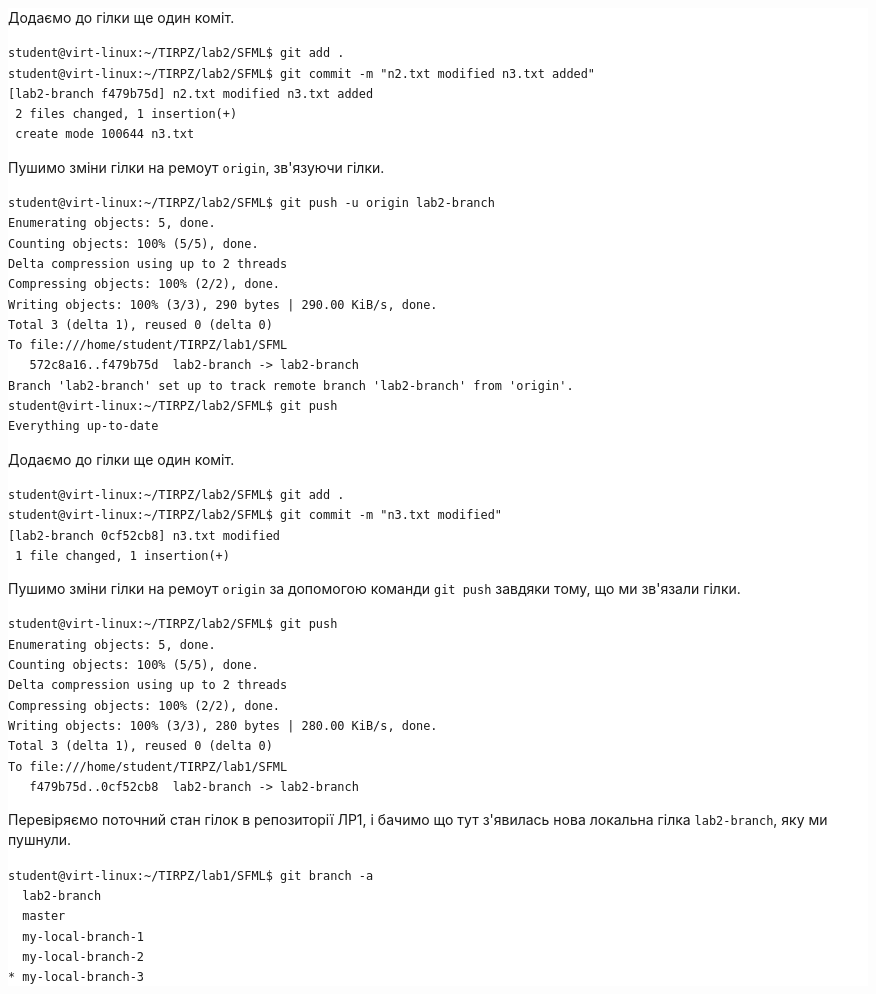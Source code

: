 Додаємо до гілки ще один коміт.

```
student@virt-linux:~/TIRPZ/lab2/SFML$ git add .
student@virt-linux:~/TIRPZ/lab2/SFML$ git commit -m "n2.txt modified n3.txt added"
[lab2-branch f479b75d] n2.txt modified n3.txt added
 2 files changed, 1 insertion(+)
 create mode 100644 n3.txt
```

Пушимо зміни гілки на ремоут `origin`, зв'язуючи гілки.

```
student@virt-linux:~/TIRPZ/lab2/SFML$ git push -u origin lab2-branch
Enumerating objects: 5, done.
Counting objects: 100% (5/5), done.
Delta compression using up to 2 threads
Compressing objects: 100% (2/2), done.
Writing objects: 100% (3/3), 290 bytes | 290.00 KiB/s, done.
Total 3 (delta 1), reused 0 (delta 0)
To file:///home/student/TIRPZ/lab1/SFML
   572c8a16..f479b75d  lab2-branch -> lab2-branch
Branch 'lab2-branch' set up to track remote branch 'lab2-branch' from 'origin'.
student@virt-linux:~/TIRPZ/lab2/SFML$ git push
Everything up-to-date
```

Додаємо до гілки ще один коміт.

```
student@virt-linux:~/TIRPZ/lab2/SFML$ git add .
student@virt-linux:~/TIRPZ/lab2/SFML$ git commit -m "n3.txt modified"
[lab2-branch 0cf52cb8] n3.txt modified
 1 file changed, 1 insertion(+)
```

Пушимо зміни гілки на ремоут `origin` за допомогою команди `git push` завдяки тому, що ми зв'язали гілки.

```
student@virt-linux:~/TIRPZ/lab2/SFML$ git push
Enumerating objects: 5, done.
Counting objects: 100% (5/5), done.
Delta compression using up to 2 threads
Compressing objects: 100% (2/2), done.
Writing objects: 100% (3/3), 280 bytes | 280.00 KiB/s, done.
Total 3 (delta 1), reused 0 (delta 0)
To file:///home/student/TIRPZ/lab1/SFML
   f479b75d..0cf52cb8  lab2-branch -> lab2-branch
```

Перевіряємо поточний стан гілок в репозиторії ЛР1, і бачимо що тут з'явилась нова локальна гілка `lab2-branch`, яку ми пушнули.

```
student@virt-linux:~/TIRPZ/lab1/SFML$ git branch -a
  lab2-branch
  master
  my-local-branch-1
  my-local-branch-2
* my-local-branch-3
```

